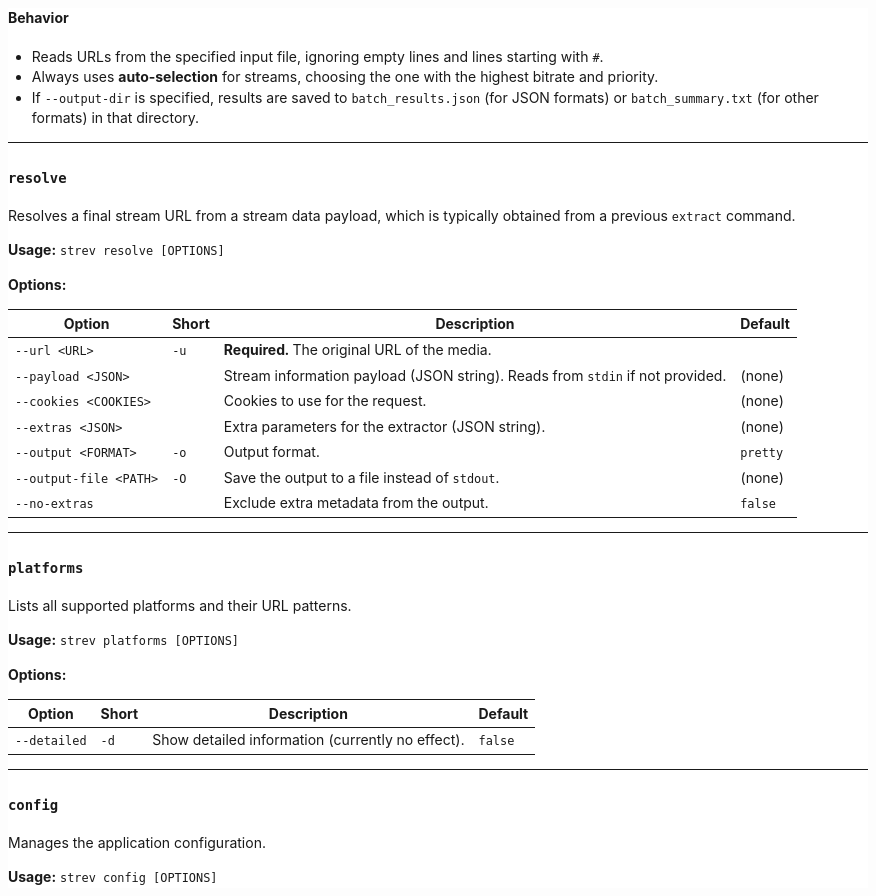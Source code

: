 #### Behavior

*   Reads URLs from the specified input file, ignoring empty lines and lines starting with `#`.
*   Always uses **auto-selection** for streams, choosing the one with the highest bitrate and priority.
*   If `--output-dir` is specified, results are saved to `batch_results.json` (for JSON formats) or `batch_summary.txt` (for other formats) in that directory.

---

### `resolve`

Resolves a final stream URL from a stream data payload, which is typically obtained from a previous `extract` command.

**Usage:** `strev resolve [OPTIONS]`

**Options:**

| Option                 | Short | Description                                        | Default  |
| ---------------------- | ----- | -------------------------------------------------- | -------- |
| `--url <URL>`          | `-u`  | **Required.** The original URL of the media.       |          |
| `--payload <JSON>`     |       | Stream information payload (JSON string). Reads from `stdin` if not provided. | (none)   |
| `--cookies <COOKIES>`  |       | Cookies to use for the request.                    | (none)   |
| `--extras <JSON>`      |       | Extra parameters for the extractor (JSON string).  | (none)   |
| `--output <FORMAT>`    | `-o`  | Output format.                                     | `pretty` |
| `--output-file <PATH>` | `-O`  | Save the output to a file instead of `stdout`.     | (none)   |
| `--no-extras`          |       | Exclude extra metadata from the output.            | `false`  |

---

### `platforms`

Lists all supported platforms and their URL patterns.

**Usage:** `strev platforms [OPTIONS]`

**Options:**

| Option       | Short | Description                               | Default |
| ------------ | ----- | ----------------------------------------- | ------- |
| `--detailed` | `-d`  | Show detailed information (currently no effect). | `false` |

---

### `config`

Manages the application configuration.

**Usage:** `strev config [OPTIONS]`
